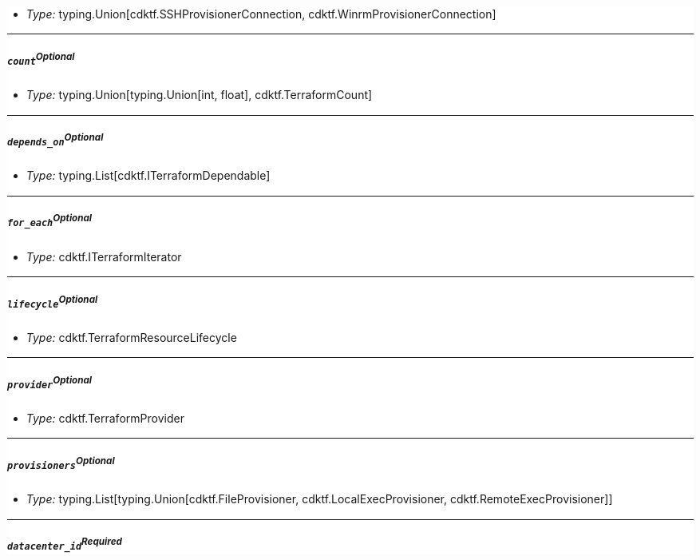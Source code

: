 - *Type:* typing.Union[cdktf.SSHProvisionerConnection, cdktf.WinrmProvisionerConnection]

---

##### `count`<sup>Optional</sup> <a name="count" id="@cdktf/provider-ionoscloud.nsgFirewallrule.NsgFirewallrule.Initializer.parameter.count"></a>

- *Type:* typing.Union[typing.Union[int, float], cdktf.TerraformCount]

---

##### `depends_on`<sup>Optional</sup> <a name="depends_on" id="@cdktf/provider-ionoscloud.nsgFirewallrule.NsgFirewallrule.Initializer.parameter.dependsOn"></a>

- *Type:* typing.List[cdktf.ITerraformDependable]

---

##### `for_each`<sup>Optional</sup> <a name="for_each" id="@cdktf/provider-ionoscloud.nsgFirewallrule.NsgFirewallrule.Initializer.parameter.forEach"></a>

- *Type:* cdktf.ITerraformIterator

---

##### `lifecycle`<sup>Optional</sup> <a name="lifecycle" id="@cdktf/provider-ionoscloud.nsgFirewallrule.NsgFirewallrule.Initializer.parameter.lifecycle"></a>

- *Type:* cdktf.TerraformResourceLifecycle

---

##### `provider`<sup>Optional</sup> <a name="provider" id="@cdktf/provider-ionoscloud.nsgFirewallrule.NsgFirewallrule.Initializer.parameter.provider"></a>

- *Type:* cdktf.TerraformProvider

---

##### `provisioners`<sup>Optional</sup> <a name="provisioners" id="@cdktf/provider-ionoscloud.nsgFirewallrule.NsgFirewallrule.Initializer.parameter.provisioners"></a>

- *Type:* typing.List[typing.Union[cdktf.FileProvisioner, cdktf.LocalExecProvisioner, cdktf.RemoteExecProvisioner]]

---

##### `datacenter_id`<sup>Required</sup> <a name="datacenter_id" id="@cdktf/provider-ionoscloud.nsgFirewallrule.NsgFirewallrule.Initializer.parameter.datacenterId"></a>
